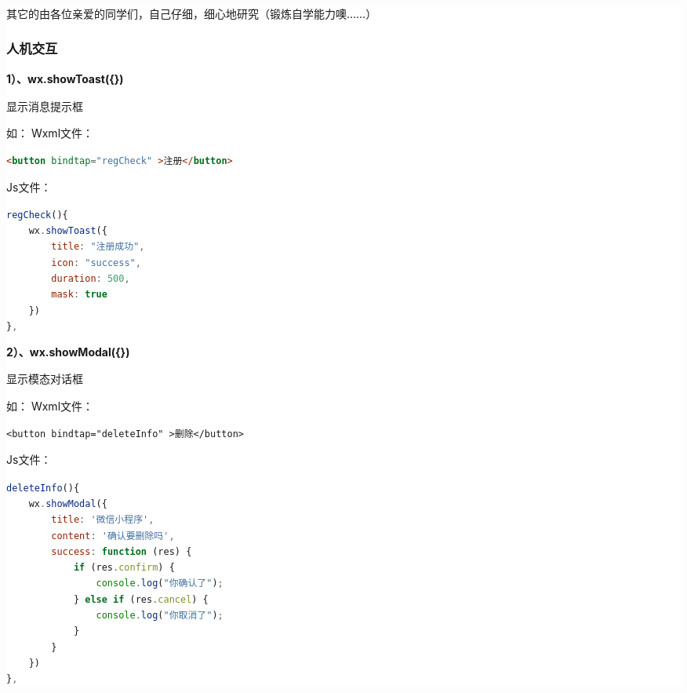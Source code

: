 

其它的由各位亲爱的同学们，自己仔细，细心地研究（锻炼自学能力噢……）



### 人机交互

**1）、wx.showToast({})**

显示消息提示框

如：
Wxml文件：

```html
<button bindtap="regCheck" >注册</button>
```


Js文件：

```js
regCheck(){
    wx.showToast({
        title: "注册成功",
        icon: "success",
        duration: 500,
        mask: true
    })
},
```



**2）、wx.showModal({})**

显示模态对话框

如：
Wxml文件：

```
<button bindtap="deleteInfo" >删除</button>
```

Js文件：

```js
deleteInfo(){
    wx.showModal({
        title: '微信小程序',
        content: '确认要删除吗',
        success: function (res) {
            if (res.confirm) {
                console.log("你确认了");
            } else if (res.cancel) {
                console.log("你取消了");
            }
        }
    })
},
```
